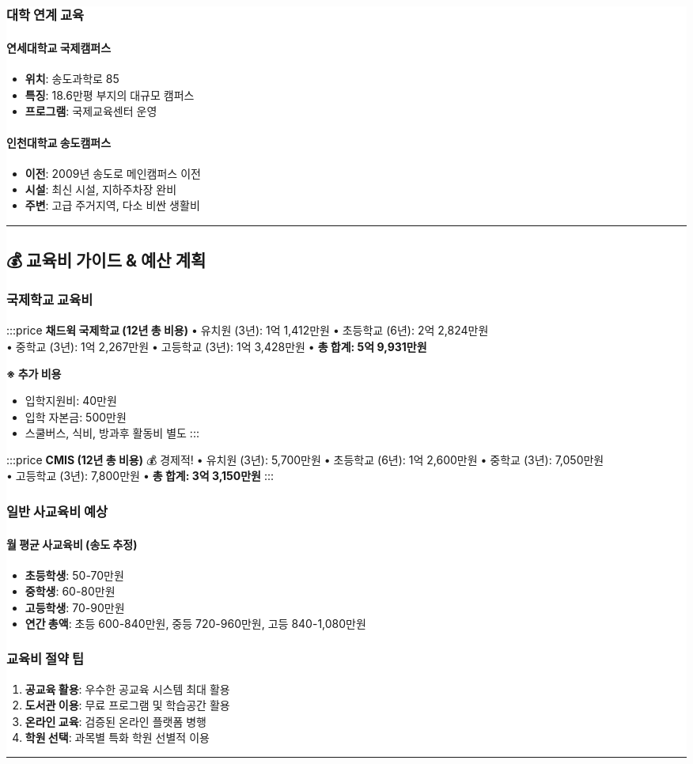 ### 대학 연계 교육

#### 연세대학교 국제캠퍼스
- **위치**: 송도과학로 85
- **특징**: 18.6만평 부지의 대규모 캠퍼스
- **프로그램**: 국제교육센터 운영

#### 인천대학교 송도캠퍼스
- **이전**: 2009년 송도로 메인캠퍼스 이전
- **시설**: 최신 시설, 지하주차장 완비
- **주변**: 고급 주거지역, 다소 비싼 생활비

---

## 💰 교육비 가이드 & 예산 계획

### 국제학교 교육비

:::price
**채드윅 국제학교 (12년 총 비용)**
• 유치원 (3년): 1억 1,412만원
• 초등학교 (6년): 2억 2,824만원  
• 중학교 (3년): 1억 2,267만원
• 고등학교 (3년): 1억 3,428만원
• **총 합계: 5억 9,931만원**

**※ 추가 비용**
- 입학지원비: 40만원
- 입학 자본금: 500만원
- 스쿨버스, 식비, 방과후 활동비 별도
:::

:::price
**CMIS (12년 총 비용)** 💰 경제적!
• 유치원 (3년): 5,700만원
• 초등학교 (6년): 1억 2,600만원
• 중학교 (3년): 7,050만원  
• 고등학교 (3년): 7,800만원
• **총 합계: 3억 3,150만원**
:::

### 일반 사교육비 예상

#### 월 평균 사교육비 (송도 추정)
- **초등학생**: 50-70만원
- **중학생**: 60-80만원
- **고등학생**: 70-90만원
- **연간 총액**: 초등 600-840만원, 중등 720-960만원, 고등 840-1,080만원

### 교육비 절약 팁
1. **공교육 활용**: 우수한 공교육 시스템 최대 활용
2. **도서관 이용**: 무료 프로그램 및 학습공간 활용
3. **온라인 교육**: 검증된 온라인 플랫폼 병행
4. **학원 선택**: 과목별 특화 학원 선별적 이용

---
